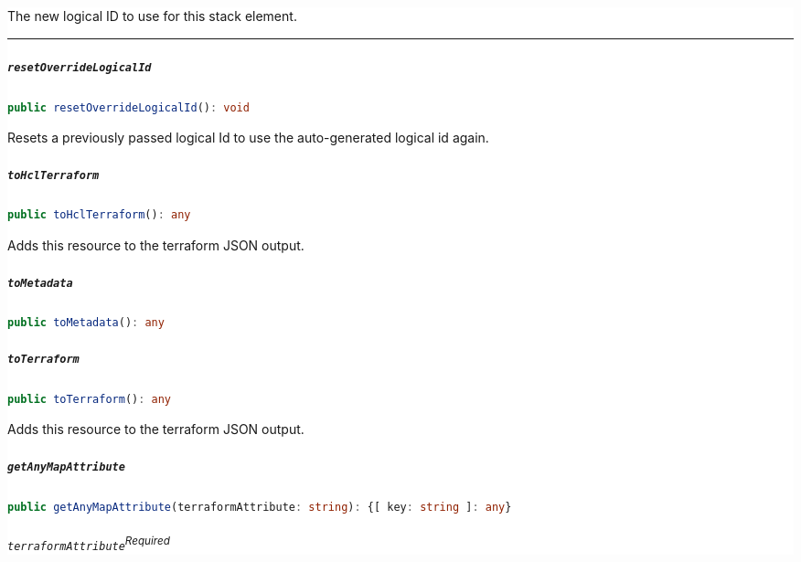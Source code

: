 The new logical ID to use for this stack element.

---

##### `resetOverrideLogicalId` <a name="resetOverrideLogicalId" id="rhizo-co-terraform-provider-oci.dataOciDataSafeAuditProfileCollectedAuditVolumes.DataOciDataSafeAuditProfileCollectedAuditVolumes.resetOverrideLogicalId"></a>

```typescript
public resetOverrideLogicalId(): void
```

Resets a previously passed logical Id to use the auto-generated logical id again.

##### `toHclTerraform` <a name="toHclTerraform" id="rhizo-co-terraform-provider-oci.dataOciDataSafeAuditProfileCollectedAuditVolumes.DataOciDataSafeAuditProfileCollectedAuditVolumes.toHclTerraform"></a>

```typescript
public toHclTerraform(): any
```

Adds this resource to the terraform JSON output.

##### `toMetadata` <a name="toMetadata" id="rhizo-co-terraform-provider-oci.dataOciDataSafeAuditProfileCollectedAuditVolumes.DataOciDataSafeAuditProfileCollectedAuditVolumes.toMetadata"></a>

```typescript
public toMetadata(): any
```

##### `toTerraform` <a name="toTerraform" id="rhizo-co-terraform-provider-oci.dataOciDataSafeAuditProfileCollectedAuditVolumes.DataOciDataSafeAuditProfileCollectedAuditVolumes.toTerraform"></a>

```typescript
public toTerraform(): any
```

Adds this resource to the terraform JSON output.

##### `getAnyMapAttribute` <a name="getAnyMapAttribute" id="rhizo-co-terraform-provider-oci.dataOciDataSafeAuditProfileCollectedAuditVolumes.DataOciDataSafeAuditProfileCollectedAuditVolumes.getAnyMapAttribute"></a>

```typescript
public getAnyMapAttribute(terraformAttribute: string): {[ key: string ]: any}
```

###### `terraformAttribute`<sup>Required</sup> <a name="terraformAttribute" id="rhizo-co-terraform-provider-oci.dataOciDataSafeAuditProfileCollectedAuditVolumes.DataOciDataSafeAuditProfileCollectedAuditVolumes.getAnyMapAttribute.parameter.terraformAttribute"></a>
